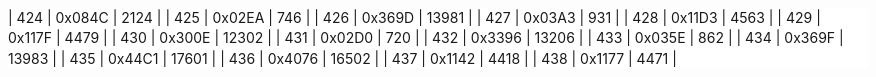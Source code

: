 |     424 | 0x084C      |        2124 |
|     425 | 0x02EA      |         746 |
|     426 | 0x369D      |       13981 |
|     427 | 0x03A3      |         931 |
|     428 | 0x11D3      |        4563 |
|     429 | 0x117F      |        4479 |
|     430 | 0x300E      |       12302 |
|     431 | 0x02D0      |         720 |
|     432 | 0x3396      |       13206 |
|     433 | 0x035E      |         862 |
|     434 | 0x369F      |       13983 |
|     435 | 0x44C1      |       17601 |
|     436 | 0x4076      |       16502 |
|     437 | 0x1142      |        4418 |
|     438 | 0x1177      |        4471 |

